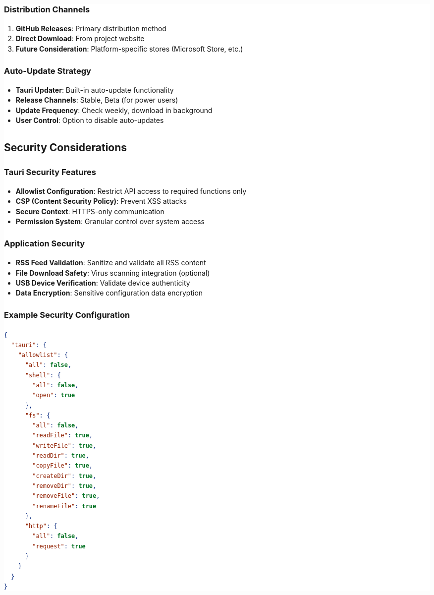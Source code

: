 ### Distribution Channels
1. **GitHub Releases**: Primary distribution method
2. **Direct Download**: From project website
3. **Future Consideration**: Platform-specific stores (Microsoft Store, etc.)

### Auto-Update Strategy
- **Tauri Updater**: Built-in auto-update functionality
- **Release Channels**: Stable, Beta (for power users)
- **Update Frequency**: Check weekly, download in background
- **User Control**: Option to disable auto-updates

## Security Considerations

### Tauri Security Features
- **Allowlist Configuration**: Restrict API access to required functions only
- **CSP (Content Security Policy)**: Prevent XSS attacks
- **Secure Context**: HTTPS-only communication
- **Permission System**: Granular control over system access

### Application Security
- **RSS Feed Validation**: Sanitize and validate all RSS content
- **File Download Safety**: Virus scanning integration (optional)
- **USB Device Verification**: Validate device authenticity
- **Data Encryption**: Sensitive configuration data encryption

### Example Security Configuration
```json
{
  "tauri": {
    "allowlist": {
      "all": false,
      "shell": {
        "all": false,
        "open": true
      },
      "fs": {
        "all": false,
        "readFile": true,
        "writeFile": true,
        "readDir": true,
        "copyFile": true,
        "createDir": true,
        "removeDir": true,
        "removeFile": true,
        "renameFile": true
      },
      "http": {
        "all": false,
        "request": true
      }
    }
  }
}
```
